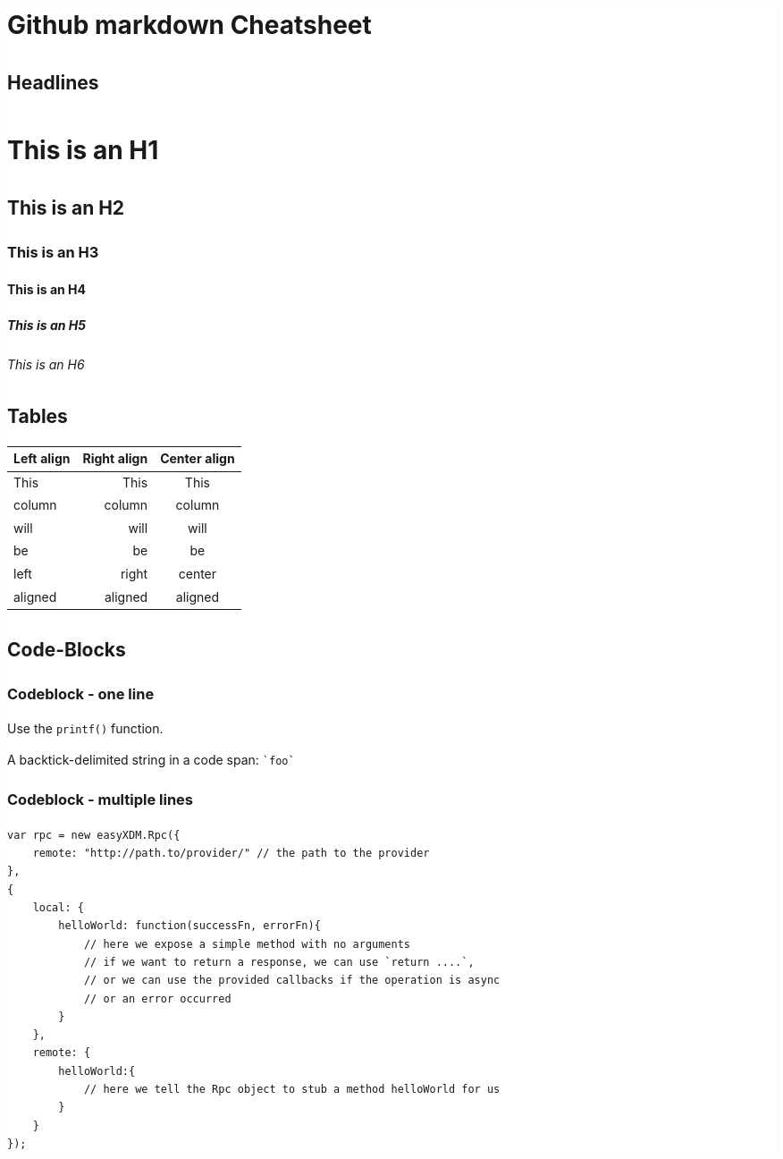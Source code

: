 Github markdown Cheatsheet
==========================

Headlines
---------

# This is an H1
## This is an H2
### This is an H3
#### This is an H4
##### This is an H5
###### This is an H6



Tables
------

 Left align | Right align | Center align 
:-----------|------------:|:------------:
 This       |        This |     This     
 column     |      column |    column    
 will       |        will |     will     
 be         |          be |      be      
 left       |       right |    center    
 aligned    |     aligned |   aligned   


Code-Blocks
------------

### Codeblock - one line 

Use the `printf()` function.

A backtick-delimited string in a code span: `` `foo` ``


### Codeblock - multiple lines 

    var rpc = new easyXDM.Rpc({
        remote: "http://path.to/provider/" // the path to the provider
    }, 
    {
        local: {
            helloWorld: function(successFn, errorFn){
                // here we expose a simple method with no arguments
                // if we want to return a response, we can use `return ....`,
                // or we can use the provided callbacks if the operation is async
                // or an error occurred
            }
        },
        remote: {
            helloWorld:{
                // here we tell the Rpc object to stub a method helloWorld for us
            }
        }
    });
